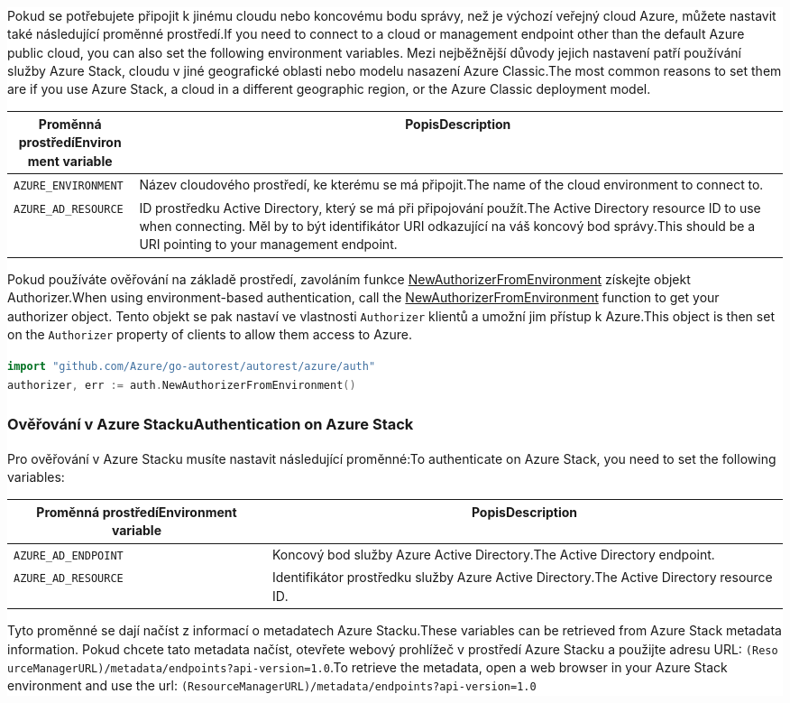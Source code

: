 <span data-ttu-id="9e1e5-175">Pokud se potřebujete připojit k jinému cloudu nebo koncovému bodu správy, než je výchozí veřejný cloud Azure, můžete nastavit také následující proměnné prostředí.</span><span class="sxs-lookup"><span data-stu-id="9e1e5-175">If you need to connect to a cloud or management endpoint other than the default Azure public cloud, you can also set the following environment variables.</span></span> <span data-ttu-id="9e1e5-176">Mezi nejběžnější důvody jejich nastavení patří používání služby Azure Stack, cloudu v jiné geografické oblasti nebo modelu nasazení Azure Classic.</span><span class="sxs-lookup"><span data-stu-id="9e1e5-176">The most common reasons to set them are if you use Azure Stack, a cloud in a different geographic region, or the Azure Classic deployment model.</span></span>

| <span data-ttu-id="9e1e5-177">Proměnná prostředí</span><span class="sxs-lookup"><span data-stu-id="9e1e5-177">Environment variable</span></span> | <span data-ttu-id="9e1e5-178">Popis</span><span class="sxs-lookup"><span data-stu-id="9e1e5-178">Description</span></span>  |
|----------------------|--------------|
| `AZURE_ENVIRONMENT` | <span data-ttu-id="9e1e5-179">Název cloudového prostředí, ke kterému se má připojit.</span><span class="sxs-lookup"><span data-stu-id="9e1e5-179">The name of the cloud environment to connect to.</span></span> |
| `AZURE_AD_RESOURCE` | <span data-ttu-id="9e1e5-180">ID prostředku Active Directory, který se má při připojování použít.</span><span class="sxs-lookup"><span data-stu-id="9e1e5-180">The Active Directory resource ID to use when connecting.</span></span> <span data-ttu-id="9e1e5-181">Měl by to být identifikátor URI odkazující na váš koncový bod správy.</span><span class="sxs-lookup"><span data-stu-id="9e1e5-181">This should be a URI pointing to your management endpoint.</span></span> |

<span data-ttu-id="9e1e5-182">Pokud používáte ověřování na základě prostředí, zavoláním funkce [NewAuthorizerFromEnvironment](https://godoc.org/github.com/Azure/go-autorest/autorest/azure/auth#NewAuthorizerFromEnvironment) získejte objekt Authorizer.</span><span class="sxs-lookup"><span data-stu-id="9e1e5-182">When using environment-based authentication, call the [NewAuthorizerFromEnvironment](https://godoc.org/github.com/Azure/go-autorest/autorest/azure/auth#NewAuthorizerFromEnvironment) function to get your authorizer object.</span></span> <span data-ttu-id="9e1e5-183">Tento objekt se pak nastaví ve vlastnosti `Authorizer` klientů a umožní jim přístup k Azure.</span><span class="sxs-lookup"><span data-stu-id="9e1e5-183">This object is then set on the `Authorizer` property of clients to allow them access to Azure.</span></span>

```go
import "github.com/Azure/go-autorest/autorest/azure/auth"
authorizer, err := auth.NewAuthorizerFromEnvironment()
```

### <a name="authentication-on-azure-stack"></a><span data-ttu-id="9e1e5-184">Ověřování v Azure Stacku</span><span class="sxs-lookup"><span data-stu-id="9e1e5-184">Authentication on Azure Stack</span></span>

<span data-ttu-id="9e1e5-185">Pro ověřování v Azure Stacku musíte nastavit následující proměnné:</span><span class="sxs-lookup"><span data-stu-id="9e1e5-185">To authenticate on Azure Stack, you need to set the following variables:</span></span>

| <span data-ttu-id="9e1e5-186">Proměnná prostředí</span><span class="sxs-lookup"><span data-stu-id="9e1e5-186">Environment variable</span></span> | <span data-ttu-id="9e1e5-187">Popis</span><span class="sxs-lookup"><span data-stu-id="9e1e5-187">Description</span></span>  |
|----------------------|--------------|
| `AZURE_AD_ENDPOINT` | <span data-ttu-id="9e1e5-188">Koncový bod služby Azure Active Directory.</span><span class="sxs-lookup"><span data-stu-id="9e1e5-188">The Active Directory endpoint.</span></span> |
| `AZURE_AD_RESOURCE` | <span data-ttu-id="9e1e5-189">Identifikátor prostředku služby Azure Active Directory.</span><span class="sxs-lookup"><span data-stu-id="9e1e5-189">The Active Directory resource ID.</span></span> |

<span data-ttu-id="9e1e5-190">Tyto proměnné se dají načíst z informací o metadatech Azure Stacku.</span><span class="sxs-lookup"><span data-stu-id="9e1e5-190">These variables can be retrieved from Azure Stack metadata information.</span></span> <span data-ttu-id="9e1e5-191">Pokud chcete tato metadata načíst, otevřete webový prohlížeč v prostředí Azure Stacku a použijte adresu URL: `(ResourceManagerURL)/metadata/endpoints?api-version=1.0`.</span><span class="sxs-lookup"><span data-stu-id="9e1e5-191">To retrieve the metadata, open a web browser in your Azure Stack environment and use the url: `(ResourceManagerURL)/metadata/endpoints?api-version=1.0`</span></span>
